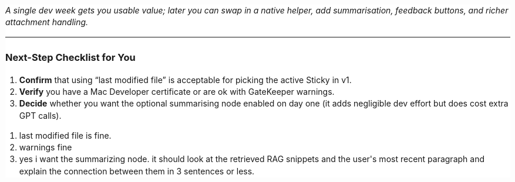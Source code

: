 *A single dev week gets you usable value; later you can swap in a native helper, add summarisation, feedback buttons, and richer attachment handling.*

---

### Next-Step Checklist for You

1. **Confirm** that using “last modified file” is acceptable for picking the active Sticky in v1.
2. **Verify** you have a Mac Developer certificate or are ok with GateKeeper warnings.
3. **Decide** whether you want the optional summarising node enabled on day one (it adds negligible dev effort but does cost extra GPT calls).

1) last modified file is fine.
2) warnings fine
3) yes i want the summarizing node. it should look at the retrieved RAG snippets and the user's most recent paragraph and explain the connection between them in 3 sentences or less.
